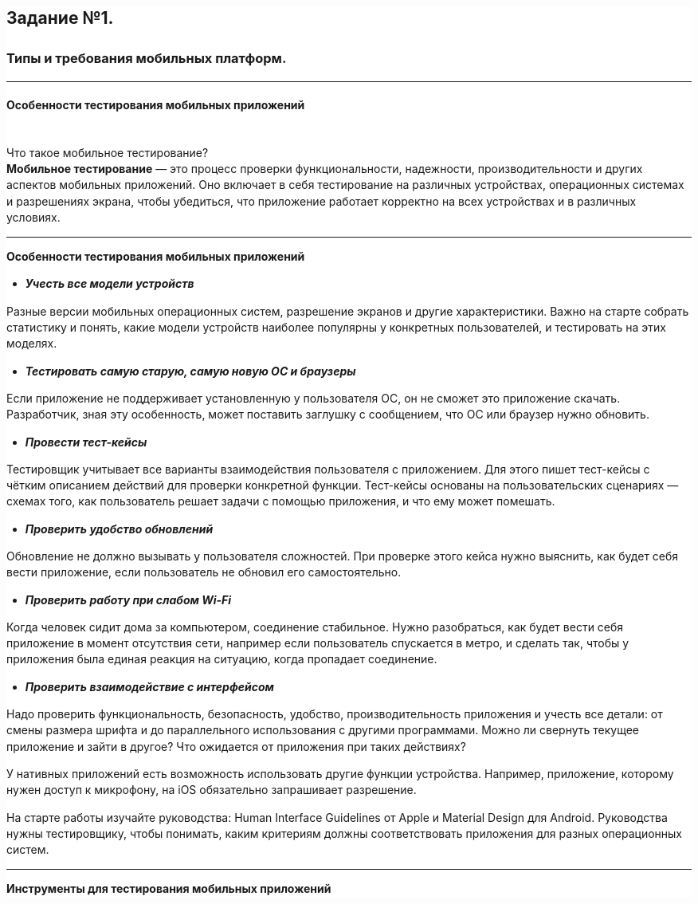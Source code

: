 ## Задание №1. 
### Типы и требования мобильных платформ.
___
#### Особенности тестирования мобильных приложений
\
Что такое мобильное тестирование?\
__Мобильное тестирование__ — это процесс проверки функциональности, надежности, производительности и других аспектов мобильных приложений. Оно включает в себя тестирование на различных устройствах, операционных системах и разрешениях экрана, чтобы убедиться, что приложение работает корректно на всех устройствах и в различных условиях.
___
__Особенности тестирования мобильных приложений__

- ***Учесть все модели устройств***

Разные версии мобильных операционных систем, разрешение экранов и другие характеристики. Важно на старте собрать статистику и понять, какие модели устройств наиболее популярны у конкретных пользователей, и тестировать на этих моделях.

- ***Тестировать самую старую, самую новую ОС и браузеры***

Если приложение не поддерживает установленную у пользователя ОС, он не сможет это приложение скачать. Разработчик, зная эту особенность, может поставить заглушку с сообщением, что ОС или браузер нужно обновить.

- ***Провести тест-кейсы***

Тестировщик учитывает все варианты взаимодействия пользователя с приложением. Для этого пишет тест-кейсы с чётким описанием действий для проверки конкретной функции. Тест-кейсы основаны на пользовательских сценариях — схемах того, как пользователь решает задачи с помощью приложения, и что ему может помешать.

- ***Проверить удобство обновлений***

Обновление не должно вызывать у пользователя сложностей. При проверке этого кейса нужно выяснить, как будет себя вести приложение, если пользователь не обновил его самостоятельно.

- ***Проверить работу при слабом Wi-Fi***

Когда человек сидит дома за компьютером, соединение стабильное. Нужно разобраться, как будет вести себя приложение в момент отсутствия сети, например если пользователь спускается в метро, и сделать так, чтобы у приложения была единая реакция на ситуацию, когда пропадает соединение.

- ***Проверить взаимодействие с интерфейсом***

Надо проверить функциональность, безопасность, удобство, производительность приложения и учесть все детали: от смены размера шрифта и до параллельного использования с другими программами. Можно ли свернуть текущее приложение и зайти в другое? Что ожидается от приложения при таких действиях?

У нативных приложений есть возможность использовать другие функции устройства. Например, приложение, которому нужен доступ к микрофону, на iOS обязательно запрашивает разрешение.

На старте работы изучайте руководства: Human Interface Guidelines от Apple и Material Design для Android. Руководства нужны тестировщику, чтобы понимать, каким критериям должны соответствовать приложения для разных операционных систем.
___
__Инструменты для тестирования мобильных приложений__
